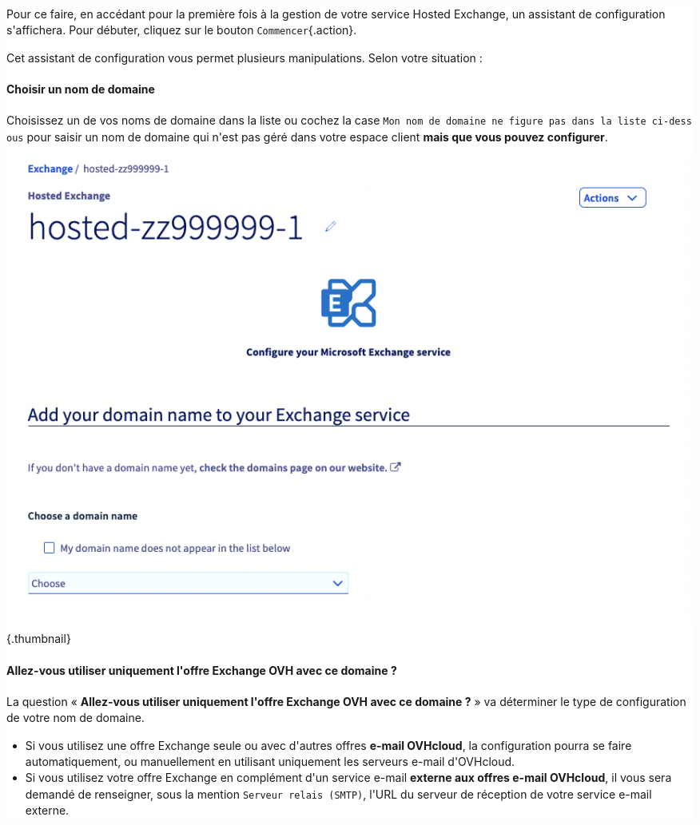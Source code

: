 Pour ce faire, en accédant pour la première fois à la gestion de votre service Hosted Exchange, un assistant de configuration s'affichera. Pour débuter, cliquez sur le bouton `Commencer`{.action}.

Cet assistant de configuration vous permet plusieurs manipulations. Selon votre situation :

#### Choisir un nom de domaine

Choisissez un de vos noms de domaine dans la liste ou cochez la case `Mon nom de domaine ne figure pas dans la liste ci-dessous` pour saisir un nom de domaine qui n'est pas géré dans votre espace client **mais que vous pouvez configurer**.

![email](images/exchange-wizard01.png){.thumbnail}

#### Allez-vous utiliser uniquement l'offre Exchange OVH avec ce domaine ?

La question « **Allez-vous utiliser uniquement l'offre Exchange OVH avec ce domaine ?** » va déterminer le type de configuration de votre nom de domaine. 

- Si vous utilisez une offre Exchange seule ou avec d'autres offres **e-mail OVHcloud**, la configuration pourra se faire automatiquement, ou manuellement en utilisant uniquement les serveurs e-mail d'OVHcloud.
- Si vous utilisez votre offre Exchange en complément d'un service e-mail **externe aux offres e-mail OVHcloud**, il vous sera demandé de renseigner, sous la mention `Serveur relais (SMTP)`, l'URL du serveur de réception de votre service e-mail externe.
